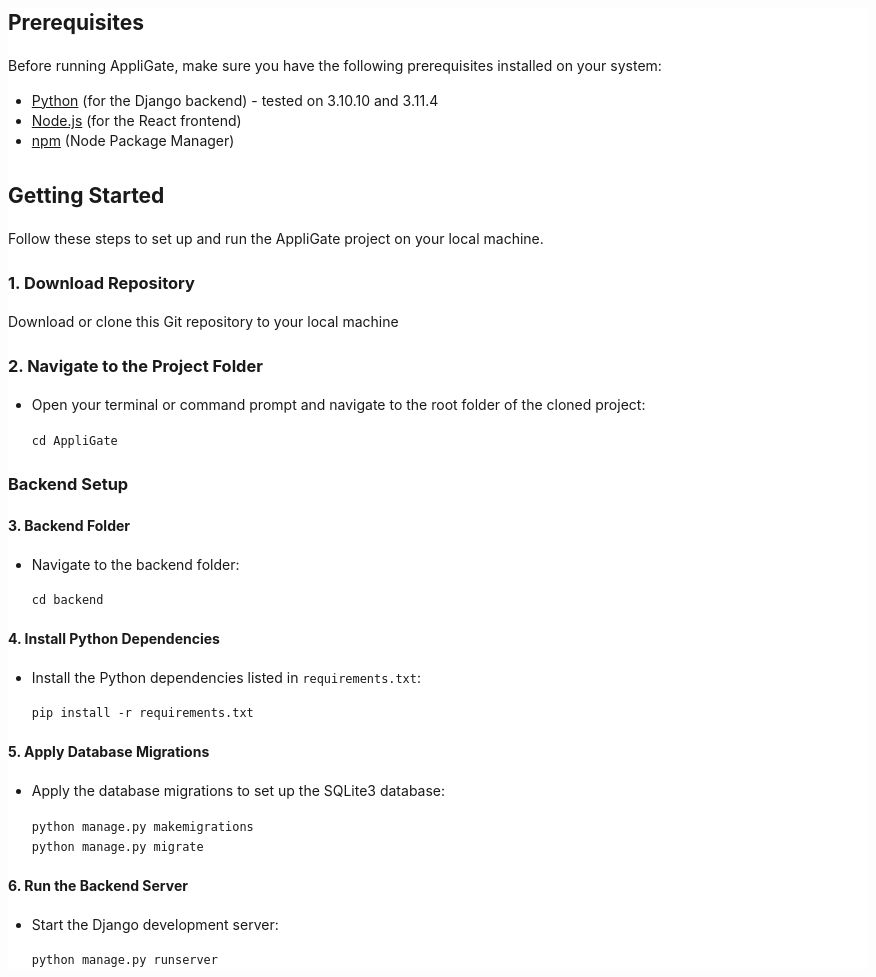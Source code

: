 ## Prerequisites

Before running AppliGate, make sure you have the following prerequisites installed on your system:

- [Python](https://www.python.org/downloads/) (for the Django backend) - tested on 3.10.10 and 3.11.4
- [Node.js](https://nodejs.org/en/download/) (for the React frontend)
- [npm](https://www.npmjs.com/get-npm) (Node Package Manager)

## Getting Started

Follow these steps to set up and run the AppliGate project on your local machine.

### 1. Download Repository

Download or clone this Git repository to your local machine

### 2. Navigate to the Project Folder

- Open your terminal or command prompt and navigate to the root folder of the cloned project:

  ```shell
  cd AppliGate
  ```

### Backend Setup

#### 3. Backend Folder

- Navigate to the backend folder:

  ```shell
  cd backend
  ```

#### 4. Install Python Dependencies

- Install the Python dependencies listed in `requirements.txt`:

  ```shell
  pip install -r requirements.txt
  ```

#### 5. Apply Database Migrations

- Apply the database migrations to set up the SQLite3 database:

  ```shell
  python manage.py makemigrations
  python manage.py migrate
  ```

#### 6. Run the Backend Server

- Start the Django development server:

  ```shell
  python manage.py runserver
  ```
